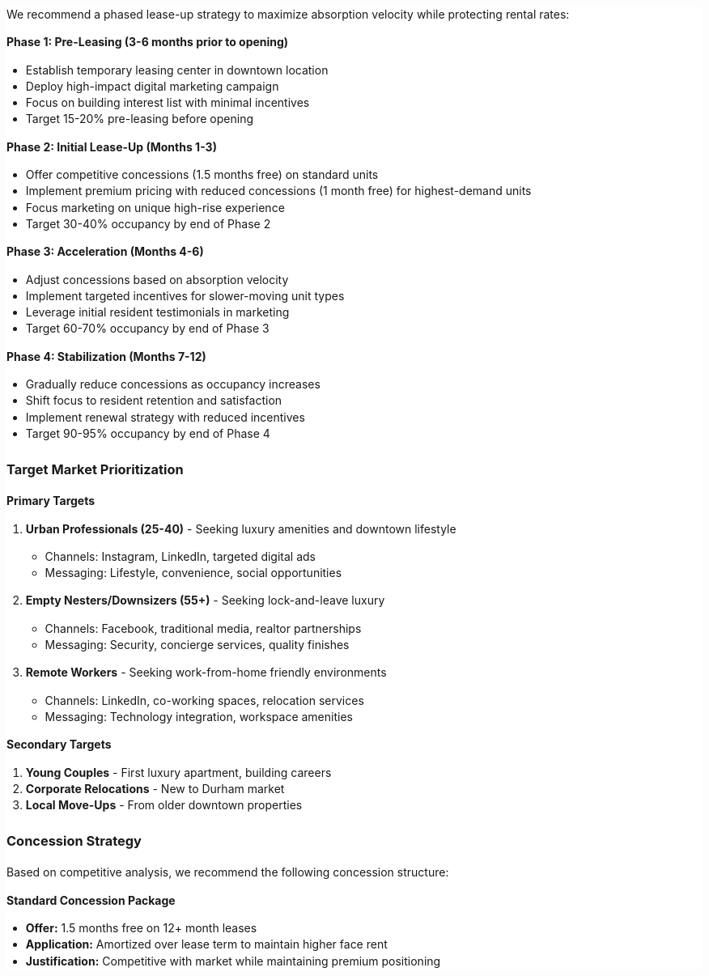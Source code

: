 We recommend a phased lease-up strategy to maximize absorption velocity while protecting rental rates:

**Phase 1: Pre-Leasing (3-6 months prior to opening)**
- Establish temporary leasing center in downtown location
- Deploy high-impact digital marketing campaign
- Focus on building interest list with minimal incentives
- Target 15-20% pre-leasing before opening

**Phase 2: Initial Lease-Up (Months 1-3)**
- Offer competitive concessions (1.5 months free) on standard units
- Implement premium pricing with reduced concessions (1 month free) for highest-demand units
- Focus marketing on unique high-rise experience
- Target 30-40% occupancy by end of Phase 2

**Phase 3: Acceleration (Months 4-6)**
- Adjust concessions based on absorption velocity
- Implement targeted incentives for slower-moving unit types
- Leverage initial resident testimonials in marketing
- Target 60-70% occupancy by end of Phase 3

**Phase 4: Stabilization (Months 7-12)**
- Gradually reduce concessions as occupancy increases
- Shift focus to resident retention and satisfaction
- Implement renewal strategy with reduced incentives
- Target 90-95% occupancy by end of Phase 4

### Target Market Prioritization

**Primary Targets**
1. **Urban Professionals (25-40)** - Seeking luxury amenities and downtown lifestyle
   - Channels: Instagram, LinkedIn, targeted digital ads
   - Messaging: Lifestyle, convenience, social opportunities

2. **Empty Nesters/Downsizers (55+)** - Seeking lock-and-leave luxury
   - Channels: Facebook, traditional media, realtor partnerships
   - Messaging: Security, concierge services, quality finishes

3. **Remote Workers** - Seeking work-from-home friendly environments
   - Channels: LinkedIn, co-working spaces, relocation services
   - Messaging: Technology integration, workspace amenities

**Secondary Targets**
1. **Young Couples** - First luxury apartment, building careers
2. **Corporate Relocations** - New to Durham market
3. **Local Move-Ups** - From older downtown properties

### Concession Strategy

Based on competitive analysis, we recommend the following concession structure:

**Standard Concession Package**
- **Offer:** 1.5 months free on 12+ month leases
- **Application:** Amortized over lease term to maintain higher face rent
- **Justification:** Competitive with market while maintaining premium positioning
